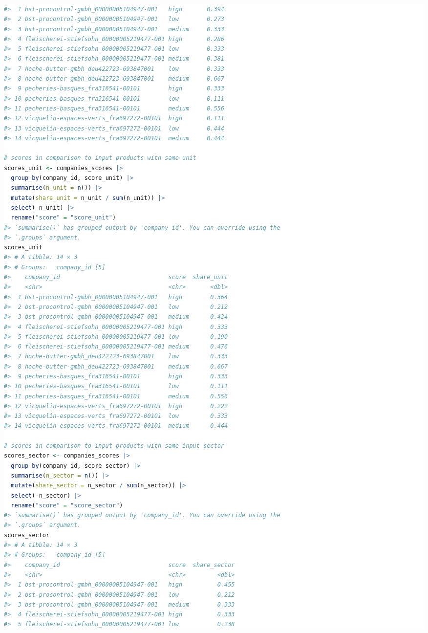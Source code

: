 ``` r
#>  1 bst-procontrol-gmbh_00000005104947-001   high       0.394
#>  2 bst-procontrol-gmbh_00000005104947-001   low        0.273
#>  3 bst-procontrol-gmbh_00000005104947-001   medium     0.333
#>  4 fleischerei-stiefsohn_00000005219477-001 high       0.286
#>  5 fleischerei-stiefsohn_00000005219477-001 low        0.333
#>  6 fleischerei-stiefsohn_00000005219477-001 medium     0.381
#>  7 hoche-butter-gmbh_deu422723-693847001    low        0.333
#>  8 hoche-butter-gmbh_deu422723-693847001    medium     0.667
#>  9 pecheries-basques_fra316541-00101        high       0.333
#> 10 pecheries-basques_fra316541-00101        low        0.111
#> 11 pecheries-basques_fra316541-00101        medium     0.556
#> 12 vicquelin-espaces-verts_fra697272-00101  high       0.111
#> 13 vicquelin-espaces-verts_fra697272-00101  low        0.444
#> 14 vicquelin-espaces-verts_fra697272-00101  medium     0.444

# scores in comparison to input products with same unit
scores_unit <- companies_scores |>
  group_by(company_id, score_unit) |>
  summarise(n_unit = n()) |>
  mutate(share_unit = n_unit / sum(n_unit)) |>
  select(-n_unit) |>
  rename("score" = "score_unit")
#> `summarise()` has grouped output by 'company_id'. You can override using the
#> `.groups` argument.
scores_unit
#> # A tibble: 14 × 3
#> # Groups:   company_id [5]
#>    company_id                               score  share_unit
#>    <chr>                                    <chr>       <dbl>
#>  1 bst-procontrol-gmbh_00000005104947-001   high        0.364
#>  2 bst-procontrol-gmbh_00000005104947-001   low         0.212
#>  3 bst-procontrol-gmbh_00000005104947-001   medium      0.424
#>  4 fleischerei-stiefsohn_00000005219477-001 high        0.333
#>  5 fleischerei-stiefsohn_00000005219477-001 low         0.190
#>  6 fleischerei-stiefsohn_00000005219477-001 medium      0.476
#>  7 hoche-butter-gmbh_deu422723-693847001    low         0.333
#>  8 hoche-butter-gmbh_deu422723-693847001    medium      0.667
#>  9 pecheries-basques_fra316541-00101        high        0.333
#> 10 pecheries-basques_fra316541-00101        low         0.111
#> 11 pecheries-basques_fra316541-00101        medium      0.556
#> 12 vicquelin-espaces-verts_fra697272-00101  high        0.222
#> 13 vicquelin-espaces-verts_fra697272-00101  low         0.333
#> 14 vicquelin-espaces-verts_fra697272-00101  medium      0.444

# scores in comparison to input products with same input sector
scores_sector <- companies_scores |>
  group_by(company_id, score_sector) |>
  summarise(n_sector = n()) |>
  mutate(share_sector = n_sector / sum(n_sector)) |>
  select(-n_sector) |>
  rename("score" = "score_sector")
#> `summarise()` has grouped output by 'company_id'. You can override using the
#> `.groups` argument.
scores_sector
#> # A tibble: 14 × 3
#> # Groups:   company_id [5]
#>    company_id                               score  share_sector
#>    <chr>                                    <chr>         <dbl>
#>  1 bst-procontrol-gmbh_00000005104947-001   high          0.455
#>  2 bst-procontrol-gmbh_00000005104947-001   low           0.212
#>  3 bst-procontrol-gmbh_00000005104947-001   medium        0.333
#>  4 fleischerei-stiefsohn_00000005219477-001 high          0.333
#>  5 fleischerei-stiefsohn_00000005219477-001 low           0.238
```